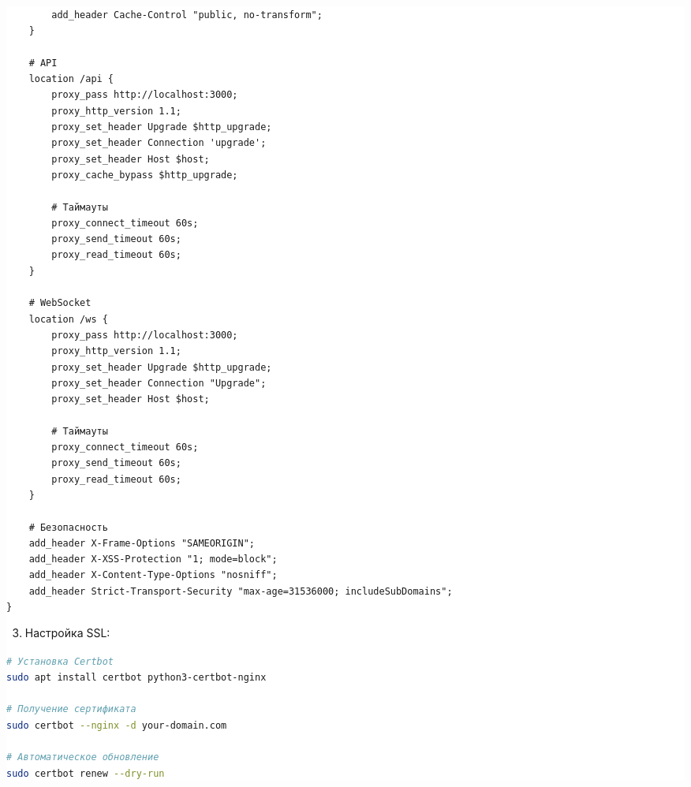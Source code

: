 ```nginx
        add_header Cache-Control "public, no-transform";
    }

    # API
    location /api {
        proxy_pass http://localhost:3000;
        proxy_http_version 1.1;
        proxy_set_header Upgrade $http_upgrade;
        proxy_set_header Connection 'upgrade';
        proxy_set_header Host $host;
        proxy_cache_bypass $http_upgrade;
        
        # Таймауты
        proxy_connect_timeout 60s;
        proxy_send_timeout 60s;
        proxy_read_timeout 60s;
    }

    # WebSocket
    location /ws {
        proxy_pass http://localhost:3000;
        proxy_http_version 1.1;
        proxy_set_header Upgrade $http_upgrade;
        proxy_set_header Connection "Upgrade";
        proxy_set_header Host $host;
        
        # Таймауты
        proxy_connect_timeout 60s;
        proxy_send_timeout 60s;
        proxy_read_timeout 60s;
    }

    # Безопасность
    add_header X-Frame-Options "SAMEORIGIN";
    add_header X-XSS-Protection "1; mode=block";
    add_header X-Content-Type-Options "nosniff";
    add_header Strict-Transport-Security "max-age=31536000; includeSubDomains";
}
```

3. Настройка SSL:
```bash
# Установка Certbot
sudo apt install certbot python3-certbot-nginx

# Получение сертификата
sudo certbot --nginx -d your-domain.com

# Автоматическое обновление
sudo certbot renew --dry-run
```
